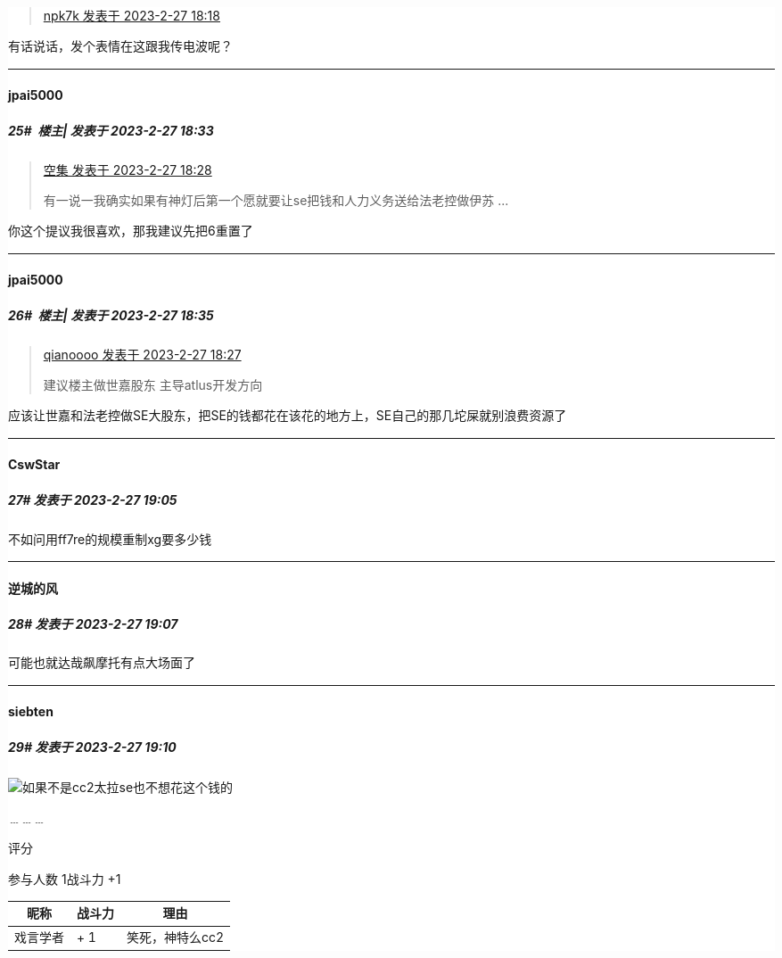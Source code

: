 <blockquote><a href="httphttps://bbs.saraba1st.com/2b/forum.php?mod=redirect&amp;goto=findpost&amp;pid=59906180&amp;ptid=2121605" target="_blank">npk7k 发表于 2023-2-27 18:18</a></blockquote>
有话说话，发个表情在这跟我传电波呢？

*****

####  jpai5000  
##### 25#         楼主| 发表于 2023-2-27 18:33

<blockquote><a href="httphttps://bbs.saraba1st.com/2b/forum.php?mod=redirect&amp;goto=findpost&amp;pid=59906257&amp;ptid=2121605" target="_blank">空集 发表于 2023-2-27 18:28</a>

有一说一我确实如果有神灯后第一个愿就要让se把钱和人力义务送给法老控做伊苏 ...</blockquote>
你这个提议我很喜欢，那我建议先把6重置了

*****

####  jpai5000  
##### 26#         楼主| 发表于 2023-2-27 18:35

<blockquote><a href="httphttps://bbs.saraba1st.com/2b/forum.php?mod=redirect&amp;goto=findpost&amp;pid=59906238&amp;ptid=2121605" target="_blank">qianoooo 发表于 2023-2-27 18:27</a>

建议楼主做世嘉股东 主导atlus开发方向</blockquote>
应该让世嘉和法老控做SE大股东，把SE的钱都花在该花的地方上，SE自己的那几坨屎就别浪费资源了

*****

####  CswStar  
##### 27#       发表于 2023-2-27 19:05

不如问用ff7re的规模重制xg要多少钱

*****

####  逆城的风  
##### 28#       发表于 2023-2-27 19:07

可能也就达哉飙摩托有点大场面了

*****

####  siebten  
##### 29#       发表于 2023-2-27 19:10

<img src="https://static.saraba1st.com/image/smiley/face2017/067.png" referrerpolicy="no-referrer">如果不是cc2太拉se也不想花这个钱的

﹍﹍﹍

评分

 参与人数 1战斗力 +1

|昵称|战斗力|理由|
|----|---|---|
| 戏言学者| + 1|笑死，神特么cc2|
